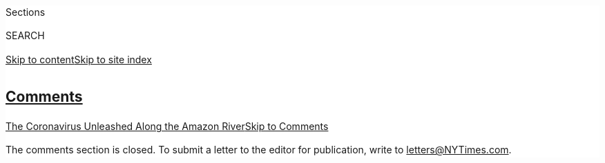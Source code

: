 <div id="app">

<div id="standalone-header">

<div class="interactive-masthead NYTAppHideMasthead css-xuu3c2 e1suatyy0">

<div class="section css-133zg39 e1suatyy2">

<div class="css-eph4ug er09x8g0">

<div class="css-6n7j50">

</div>

<span class="css-1dv1kvn">Sections</span>

<div class="css-10488qs">

<span class="css-1dv1kvn">SEARCH</span>

</div>

[Skip to content](#site-content)[Skip to site
index](#site-index)

</div>

<div class="css-10698na e1huz5gh0">

</div>

</div>

</div>

<div class="css-11kjks6" data-role="region" data-aria-label="comments panel" tabindex="-1">

<div class="css-1h21wu5">

<div class="css-akb3vb">

<div>

<div class="css-1yip8nf">

## [Comments](#commentsContainer)

[The Coronavirus Unleashed Along the Amazon River]()[Skip to Comments]()

<div class="css-c32q7m">

The comments section is closed. To submit a letter to the editor for
publication, write to <letters@NYTimes.com>.

</div>

</div>

<div class="css-1bxnhxc">

</div>

<div class="css-1yip8nf">
